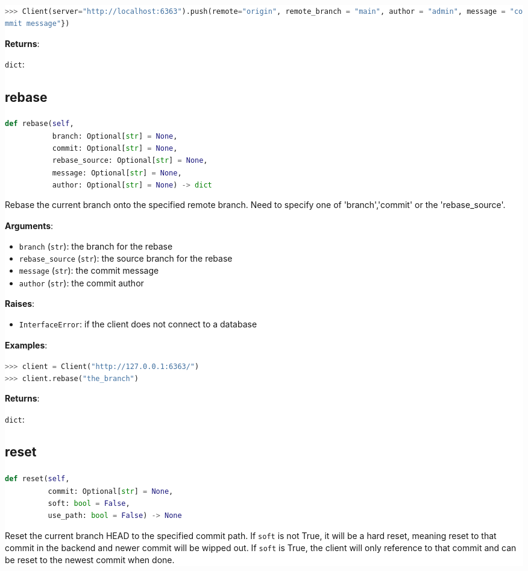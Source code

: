 ```python
>>> Client(server="http://localhost:6363").push(remote="origin", remote_branch = "main", author = "admin", message = "commit message"})
```

**Returns**:

`dict`: 

<a id="client.Client.Client.rebase"></a>

## rebase

```python
def rebase(self,
           branch: Optional[str] = None,
           commit: Optional[str] = None,
           rebase_source: Optional[str] = None,
           message: Optional[str] = None,
           author: Optional[str] = None) -> dict
```

Rebase the current branch onto the specified remote branch. Need to specify one of 'branch','commit' or the 'rebase_source'.

**Arguments**:

- `branch` (`str`): the branch for the rebase
- `rebase_source` (`str`): the source branch for the rebase
- `message` (`str`): the commit message
- `author` (`str`): the commit author

**Raises**:

- `InterfaceError`: if the client does not connect to a database

**Examples**:

```python
>>> client = Client("http://127.0.0.1:6363/")
>>> client.rebase("the_branch")
```

**Returns**:

`dict`: 

<a id="client.Client.Client.reset"></a>

## reset

```python
def reset(self,
          commit: Optional[str] = None,
          soft: bool = False,
          use_path: bool = False) -> None
```

Reset the current branch HEAD to the specified commit path. If `soft` is not True, it will be a hard reset, meaning reset to that commit in the backend and newer commit will be wipped out. If `soft` is True, the client will only reference to that commit and can be reset to the newest commit when done.
